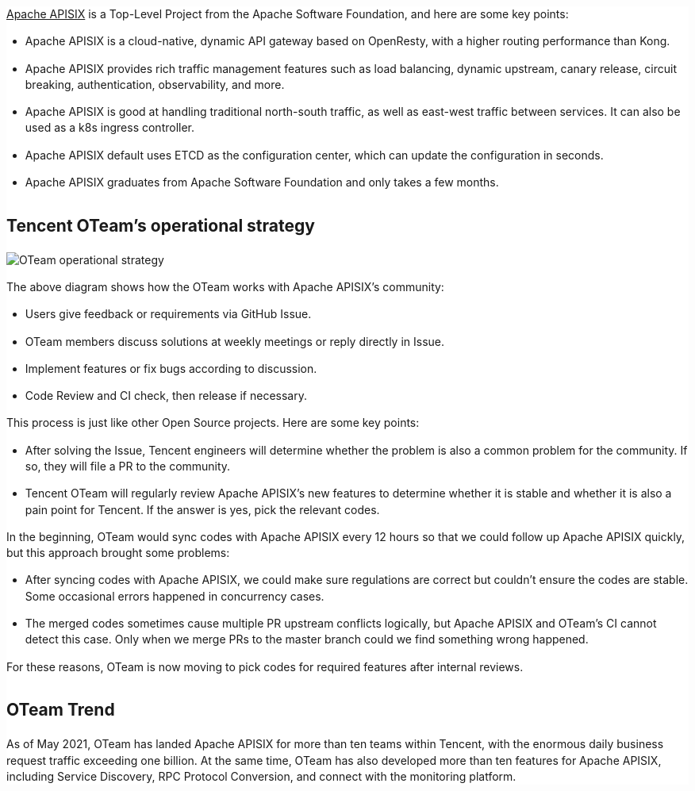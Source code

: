 [Apache APISIX](https://apisix.apache.org/) is a Top-Level Project from the Apache Software Foundation, and here are some key points:

- Apache APISIX is a cloud-native, dynamic API gateway based on OpenResty, with a higher routing performance than Kong.

- Apache APISIX provides rich traffic management features such as load balancing, dynamic upstream, canary release, circuit breaking, authentication, observability, and more.

- Apache APISIX is good at handling traditional north-south traffic, as well as east-west traffic between services. It can also be used as a k8s ingress controller.

- Apache APISIX default uses ETCD as the configuration center, which can update the configuration in seconds.

- Apache APISIX graduates from Apache Software Foundation and only takes a few months.

## Tencent OTeam’s operational strategy

![OTeam operational strategy](https://static.apiseven.com/202108/1630640321189-46cf2163-552c-4816-bdf6-ef4f58702667.png)

The above diagram shows how the OTeam works with Apache APISIX’s community:

- Users give feedback or requirements via GitHub Issue.

- OTeam members discuss solutions at weekly meetings or reply directly in Issue.

- Implement features or fix bugs according to discussion.

- Code Review and CI check, then release if necessary.

This process is just like other Open Source projects. Here are some key points:

- After solving the Issue, Tencent engineers will determine whether the problem is also a common problem for the community. If so, they will file a PR to the community.

- Tencent OTeam will regularly review Apache APISIX’s new features to determine whether it is stable and whether it is also a pain point for Tencent. If the answer is yes, pick the relevant codes.

In the beginning, OTeam would sync codes with Apache APISIX every 12 hours so that we could follow up Apache APISIX quickly, but this approach brought some problems:

- After syncing codes with Apache APISIX, we could make sure regulations are correct but couldn’t ensure the codes are stable. Some occasional errors happened in concurrency cases.

- The merged codes sometimes cause multiple PR upstream conflicts logically, but Apache APISIX and OTeam’s CI cannot detect this case. Only when we merge PRs to the master branch could we find something wrong happened.

For these reasons, OTeam is now moving to pick codes for required features after internal reviews.

## OTeam Trend

As of May 2021, OTeam has landed Apache APISIX for more than ten teams within Tencent, with the enormous daily business request traffic exceeding one billion. At the same time, OTeam has also developed more than ten features for Apache APISIX, including Service Discovery, RPC Protocol Conversion, and connect with the monitoring platform.
